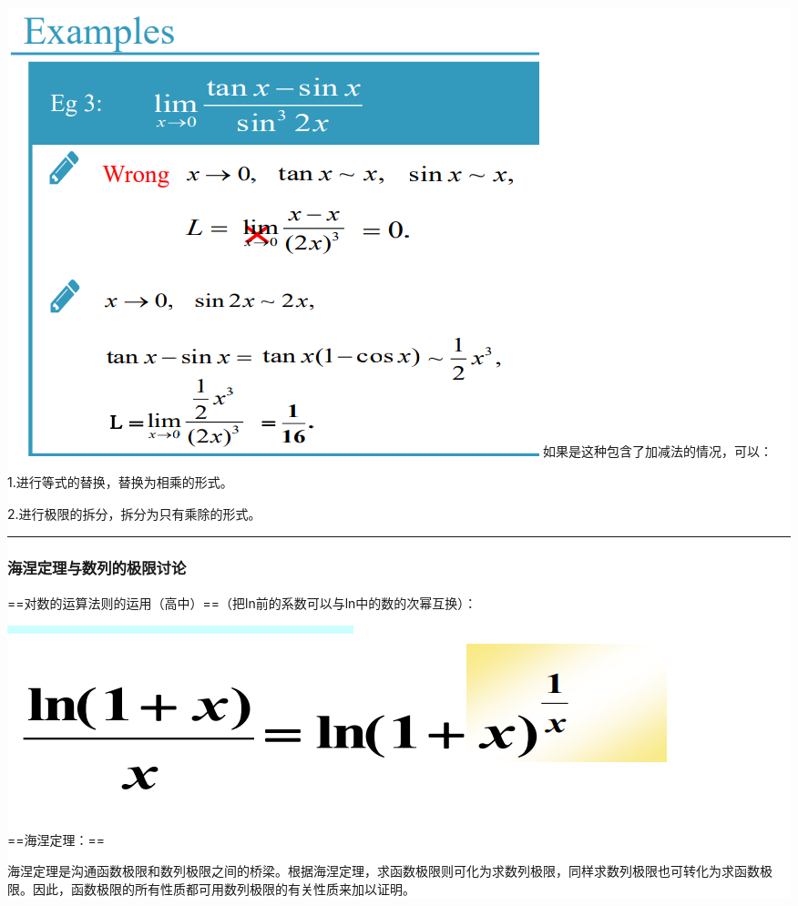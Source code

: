 ![QQ截图20210930120243.png](../_resources/QQ截图20210930120243.png)
如果是这种包含了加减法的情况，可以：

1.进行等式的替换，替换为相乘的形式。

2.进行极限的拆分，拆分为只有乘除的形式。

 ***

### 海涅定理与数列的极限讨论

==对数的运算法则的运用（高中）==（把ln前的系数可以与ln中的数的次幂互换）：

![对数的运算法则-高中回顾-系数与次幂的转换.png](../_resources/对数的运算法则-高中回顾-系数与次幂的转换.png)

==海涅定理：==

海涅定理是沟通函数极限和数列极限之间的桥梁。根据海涅定理，求函数极限则可化为求数列极限，同样求数列极限也可转化为求函数极限。因此，函数极限的所有性质都可用数列极限的有关性质来加以证明。

